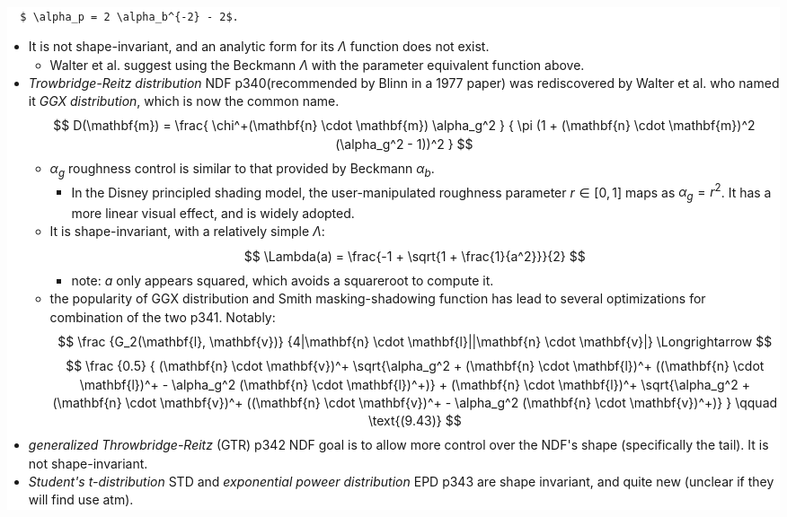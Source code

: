       $ \alpha_p = 2 \alpha_b^{-2} - 2$.
  * It is not shape-invariant, and an analytic form for its $\Lambda$ function does not exist.
    * Walter et al. suggest using the Beckmann $\Lambda$ with the parameter equivalent function above.
* _Trowbridge-Reitz distribution_ NDF p340(recommended by Blinn in a 1977 paper)
  was rediscovered by Walter et al. who named it _GGX distribution_,
  which is now the common name.
  $$
  D(\mathbf{m}) =
  \frac{
     \chi^+(\mathbf{n} \cdot \mathbf{m})
     \alpha_g^2
  }
  {
     \pi
     (1 + (\mathbf{n} \cdot \mathbf{m})^2 (\alpha_g^2 - 1))^2
  }
  $$
  * $\alpha_g$ roughness control is similar to that provided by Beckmann $\alpha_b$.
    * In the Disney principled shading model, the user-manipulated roughness parameter $r \in [0, 1]$ maps as $\alpha_g = r^2$. It has a more linear visual effect, and is widely adopted.
  * It is shape-invariant, with a relatively simple $\Lambda$:
  $$
  \Lambda(a) =
  \frac{-1 + \sqrt{1 + \frac{1}{a^2}}}{2}
  $$
    * note: $a$ only appears squared, which avoids a squareroot to compute it.
  * the popularity of GGX distribution and Smith masking-shadowing function has lead to several optimizations for combination of the two p341. Notably:
  $$
  \frac
    {G_2(\mathbf{l}, \mathbf{v})}
    {4|\mathbf{n} \cdot \mathbf{l}||\mathbf{n} \cdot \mathbf{v}|} \Longrightarrow
  $$
  $$
  \frac
    {0.5}
    {
      (\mathbf{n} \cdot \mathbf{v})^+
       \sqrt{\alpha_g^2 + (\mathbf{n} \cdot \mathbf{l})^+
             ((\mathbf{n} \cdot \mathbf{l})^+ - \alpha_g^2 (\mathbf{n} \cdot \mathbf{l})^+)}
      +
      (\mathbf{n} \cdot \mathbf{l})^+
       \sqrt{\alpha_g^2 + (\mathbf{n} \cdot \mathbf{v})^+
             ((\mathbf{n} \cdot \mathbf{v})^+ - \alpha_g^2 (\mathbf{n} \cdot \mathbf{v})^+)}
    }
\qquad \text{(9.43)}
  $$
* _generalized Throwbridge-Reitz_ (GTR) p342 NDF goal is to allow more control over the NDF's shape (specifically the tail). It is not shape-invariant.
* _Student's t-distribution_ STD and _exponential poweer distribution_ EPD p343 are shape invariant, and quite new (unclear if they will find use atm).

